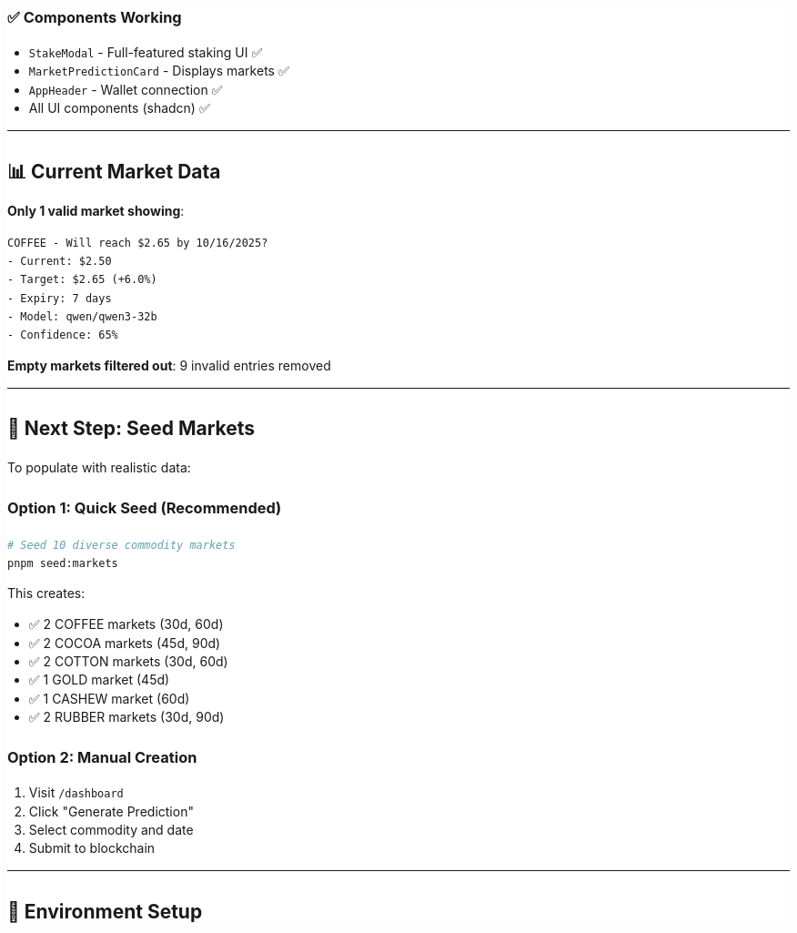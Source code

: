 ### ✅ Components Working
- `StakeModal` - Full-featured staking UI ✅
- `MarketPredictionCard` - Displays markets ✅
- `AppHeader` - Wallet connection ✅
- All UI components (shadcn) ✅

---

## 📊 Current Market Data

**Only 1 valid market showing**:
```
COFFEE - Will reach $2.65 by 10/16/2025?
- Current: $2.50
- Target: $2.65 (+6.0%)
- Expiry: 7 days
- Model: qwen/qwen3-32b
- Confidence: 65%
```

**Empty markets filtered out**: 9 invalid entries removed

---

## 🌱 Next Step: Seed Markets

To populate with realistic data:

### Option 1: Quick Seed (Recommended)
```bash
# Seed 10 diverse commodity markets
pnpm seed:markets
```

This creates:
- ✅ 2 COFFEE markets (30d, 60d)
- ✅ 2 COCOA markets (45d, 90d)
- ✅ 2 COTTON markets (30d, 60d)
- ✅ 1 GOLD market (45d)
- ✅ 1 CASHEW market (60d)
- ✅ 2 RUBBER markets (30d, 90d)

### Option 2: Manual Creation
1. Visit `/dashboard`
2. Click "Generate Prediction"
3. Select commodity and date
4. Submit to blockchain

---

## 🔧 Environment Setup
